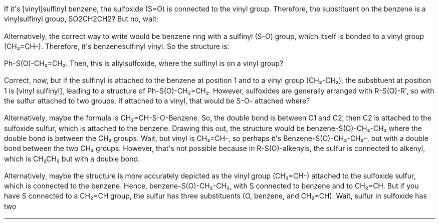 If it's [vinyl]sulfinyl benzene, the sulfoxide (S=O) is connected to the vinyl group. Therefore, the substituent on the benzene is a vinylsulfinyl group, SO2CH2CH2? But no, wait:

Alternatively, the correct way to write would be benzene ring with a sulfinyl (S-O) group, which itself is bonded to a vinyl group (CH₂=CH–). Therefore, it's benzenesulfinyl vinyl. So the structure is:

Ph-S(O)-CH₂=CH₂. Then, this is allylsulfoxide, where the sulfinyl is on a vinyl group?

Correct, now, but if the sulfinyl is attached to the benzene at position 1 and to a vinyl group (CH₂-CH₂), the substituent at position 1 is [vinyl sulfinyl], leading to a structure of Ph-S(O)-CH₂=CH₂. However, sulfoxides are generally arranged with R-S(O)-R', so with the sulfur attached to two groups. If attached to a vinyl, that would be S-O- attached where?

Alternatively, maybe the formula is CH₂=CH-S-O-Benzene. So, the double bond is between C1 and C2, then C2 is attached to the sulfoxide sulfur, which is attached to the benzene. Drawing this out, the structure would be benzene-S(O)-CH₂-CH₂ where the double bond is between the CH₂ groups. Wait, but vinyl is CH₂=CH-, so perhaps it's Benzene-S(O)-CH₂-CH₂–, but with a double bond between the two CH₂ groups. However, that's not possible because in R-S(O)-alkenyls, the sulfur is connected to alkenyl, which is CH₂CH₂ but with a double bond.

Alternatively, maybe the structure is more accurately depicted as the vinyl group (CH₂=CH-) attached to the sulfoxide sulfur, which is connected to the benzene. Hence, benzene-S(O)-CH₂-CH₂, with S connected to benzene and to CH₂=CH. But if you have S connected to a CH₂=CH group, the sulfur has three substituents (O, benzene, and CH₂=CH). Wait, sulfur in sulfoxide has two

---

